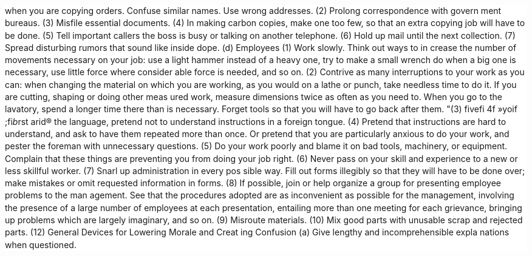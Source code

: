 when you are copying orders. Confuse similar
names. Use wrong addresses.
(2) Prolong correspondence with govern
ment bureaus.
(3) Misfile essential documents.
(4) In making carbon copies, make one too
few, so that an extra copying job will have to
be done.
(5) Tell important callers the boss is busy
or talking on another telephone.
(6) Hold up mail until the next collection.
(7) Spread disturbing rumors that sound
like inside dope.
(d) Employees
(1) Work slowly. Think out ways to in
crease the number of movements necessary on
your job: use a light hammer instead of a heavy
one, try to make a small wrench do when a big
one is necessary, use little force where consider
able force is needed, and so on.
(2) Contrive as many interruptions to your
work as you can: when changing the material
on which you are working, as you would on a
lathe or punch, take needless time to do it. If
you are cutting, shaping or doing other meas
ured work, measure dimensions twice as often
as you need to. When you go to the lavatory,
spend a longer time there than is necessary.
Forget tools so that you will have to go back
after them.
"(3) fivefi 4f »yoif ;fi$b$rst arid® the language,
pretend not to understand instructions in a
foreign tongue.
(4) Pretend that instructions are hard to
understand, and ask to have them repeated more
than once. Or pretend that you are particularly
anxious to do your work, and pester the foreman
with unnecessary questions.
(5) Do your work poorly and blame it on
bad tools, machinery, or equipment. Complain
that these things are preventing you from doing
your job right.
(6) Never pass on your skill and experience
to a new or less skillful worker.
(7) Snarl up administration in every pos
sible way. Fill out forms illegibly so that they
will have to be done over; make mistakes or omit
requested information in forms.
(8) If possible, join or help organize a group
for presenting employee problems to the man
agement. See that the procedures adopted are
as inconvenient as possible for the management,
involving the presence of a large number of
employees at each presentation, entailing more
than one meeting for each grievance, bringing
up problems which are largely imaginary, and
so on.
(9) Misroute materials.
(10) Mix good parts with unusable scrap and
rejected parts.
(12) General Devices for Lowering Morale and Creat
ing Confusion
(a) Give lengthy and incomprehensible expla
nations when questioned.